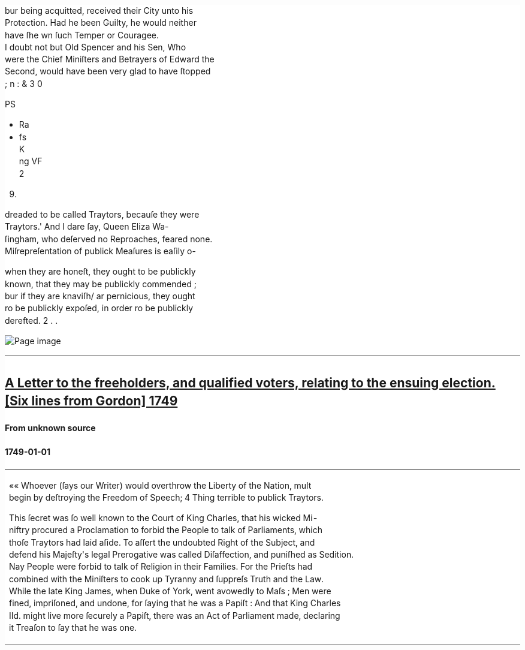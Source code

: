   
bur being acquitted, received their City unto his  
Protection. Had he been Guilty, he would neither  
have ſhe wn ſuch Temper or Couragee.  
I doubt not but Old Spencer and his Sen, Who  
were the Chief Miniſters and Betrayers of Edward the  
Second, would have been very glad to have ſtopped  
; n : &amp; 3 0  
  
PS  
  
* Ra  
* fs  
K  
ng VF  
2  
  
9)  
  
  
dreaded to be called Traytors, becauſe they were  
 Traytors.&#x27; And I dare ſay, Queen Eliza Wa-  
ſingham, who deſerved no Reproaches, feared none.  
Miſrepreſentation of publick Meaſures is eaſily o-  
  
  
when they are honeſt, they ought to be publickly  
known, that they may be publickly commended ;  
bur if they are knaviſh/ ar pernicious, they ought  
ro be publickly expoſed, in order ro be publickly  
derefted. 2 . . 
</td><td style="width: 50%; max-height: 75%; margin: auto; display: block;">
<img alt="Page image" src="https://iiif.archive.org/image/iiif/2/bim_eighteenth-century_the-third-collection-of-_trenchard-john_1721%2Fbim_eighteenth-century_the-third-collection-of-_trenchard-john_1721_jp2.zip%2Fbim_eighteenth-century_the-third-collection-of-_trenchard-john_1721_jp2%2Fbim_eighteenth-century_the-third-collection-of-_trenchard-john_1721_0007.jp2/pct:26.405484818805093,72.43303571428571,60.0,12.22718253968254/!600,600/0/default.jpg"/>
</td>
</tr></table>

---

## [A Letter to the freeholders, and qualified voters, relating to the ensuing election. [Six lines from Gordon]  1749](https://archive.org/details/bim_eighteenth-century_a-letter-to-the-freehold_1749/page/n7/mode/1up?view=theater)

#### From unknown source

#### 1749-01-01

<table style="width: 100%;"><tr><td style="width: 50%">

  
«« Whoever (ſays our Writer) would overthrow the Liberty of the Nation, mult  
begin by deſtroying the Freedom of Speech; 4 Thing terrible to publick Traytors.  
  
This ſecret was ſo well known to the Court of King Charles, that his wicked Mi-  
niftry procured a Proclamation to forbid the People to talk of Parliaments, which  
thoſe Traytors had laid aſide. To aſſert the undoubted Right of the Subject, and  
defend his Majeſty&#x27;s legal Prerogative was called Diſaffection, and puniſhed as Sedition.  
Nay People were forbid to talk of Religion in their Families. For the Prieſts had  
combined with the Miniſters to cook up Tyranny and ſuppreſs Truth and the Law.  
While the late King James, when Duke of York, went avowedly to Maſs ; Men were  
fined, impriſoned, and undone, for ſaying that he was a Papiſt : And that King Charles  
IId. might live more ſecurely a Papiſt, there was an Act of Parliament made, declaring  
it Treaſon to ſay that he was one.  
  